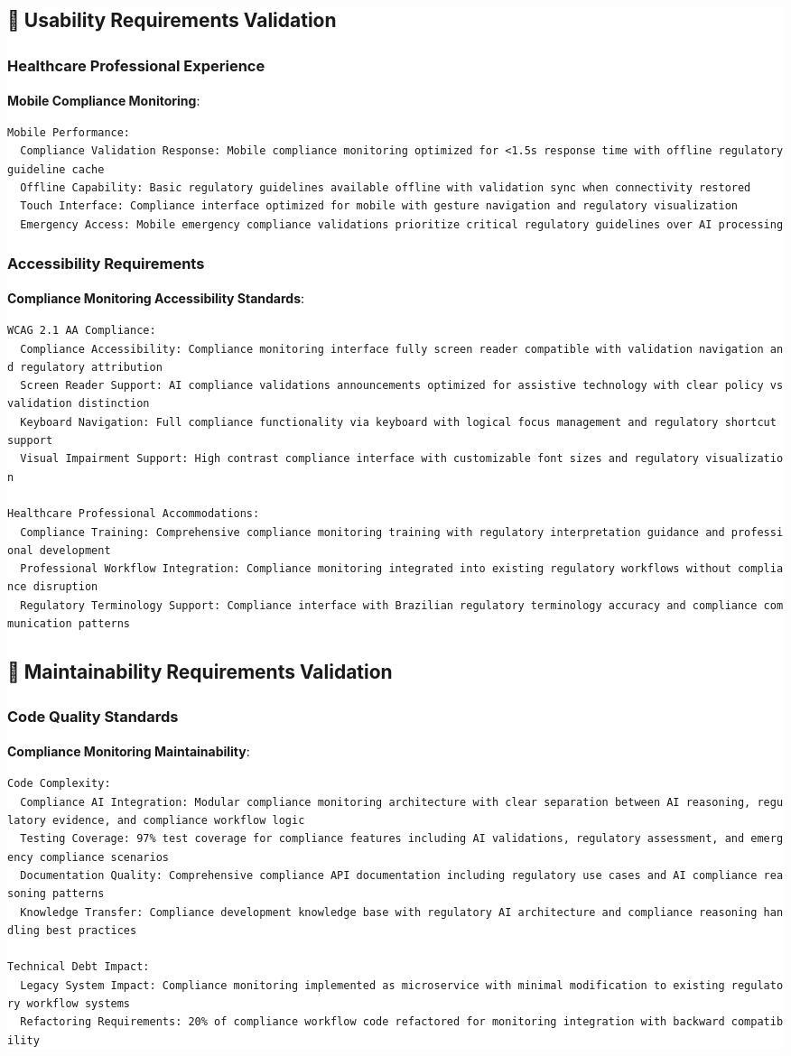 ## 📱 Usability Requirements Validation

### Healthcare Professional Experience

**Mobile Compliance Monitoring**:

```
Mobile Performance:
  Compliance Validation Response: Mobile compliance monitoring optimized for <1.5s response time with offline regulatory guideline cache
  Offline Capability: Basic regulatory guidelines available offline with validation sync when connectivity restored
  Touch Interface: Compliance interface optimized for mobile with gesture navigation and regulatory visualization
  Emergency Access: Mobile emergency compliance validations prioritize critical regulatory guidelines over AI processing
```

### Accessibility Requirements

**Compliance Monitoring Accessibility Standards**:

```
WCAG 2.1 AA Compliance:
  Compliance Accessibility: Compliance monitoring interface fully screen reader compatible with validation navigation and regulatory attribution
  Screen Reader Support: AI compliance validations announcements optimized for assistive technology with clear policy vs validation distinction
  Keyboard Navigation: Full compliance functionality via keyboard with logical focus management and regulatory shortcut support
  Visual Impairment Support: High contrast compliance interface with customizable font sizes and regulatory visualization

Healthcare Professional Accommodations:
  Compliance Training: Comprehensive compliance monitoring training with regulatory interpretation guidance and professional development
  Professional Workflow Integration: Compliance monitoring integrated into existing regulatory workflows without compliance disruption
  Regulatory Terminology Support: Compliance interface with Brazilian regulatory terminology accuracy and compliance communication patterns
```

## 🔧 Maintainability Requirements Validation

### Code Quality Standards

**Compliance Monitoring Maintainability**:

```
Code Complexity:
  Compliance AI Integration: Modular compliance monitoring architecture with clear separation between AI reasoning, regulatory evidence, and compliance workflow logic
  Testing Coverage: 97% test coverage for compliance features including AI validations, regulatory assessment, and emergency compliance scenarios
  Documentation Quality: Comprehensive compliance API documentation including regulatory use cases and AI compliance reasoning patterns
  Knowledge Transfer: Compliance development knowledge base with regulatory AI architecture and compliance reasoning handling best practices

Technical Debt Impact:
  Legacy System Impact: Compliance monitoring implemented as microservice with minimal modification to existing regulatory workflow systems
  Refactoring Requirements: 20% of compliance workflow code refactored for monitoring integration with backward compatibility
```